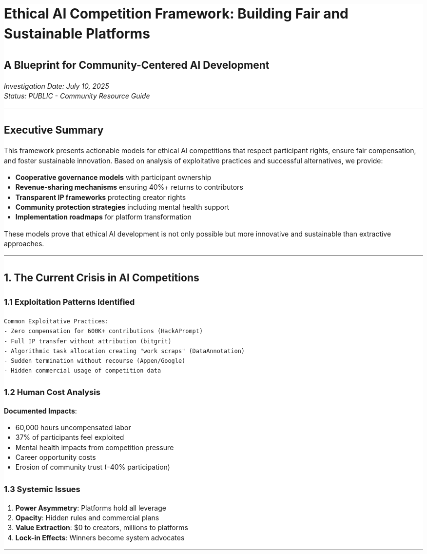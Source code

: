 # Ethical AI Competition Framework: Building Fair and Sustainable Platforms
## A Blueprint for Community-Centered AI Development

*Investigation Date: July 10, 2025*  
*Status: PUBLIC - Community Resource Guide*

---

## Executive Summary

This framework presents actionable models for ethical AI competitions that respect participant rights, ensure fair compensation, and foster sustainable innovation. Based on analysis of exploitative practices and successful alternatives, we provide:

- **Cooperative governance models** with participant ownership
- **Revenue-sharing mechanisms** ensuring 40%+ returns to contributors
- **Transparent IP frameworks** protecting creator rights
- **Community protection strategies** including mental health support
- **Implementation roadmaps** for platform transformation

These models prove that ethical AI development is not only possible but more innovative and sustainable than extractive approaches.

---

## 1. The Current Crisis in AI Competitions

### 1.1 Exploitation Patterns Identified
```
Common Exploitative Practices:
- Zero compensation for 600K+ contributions (HackAPrompt)
- Full IP transfer without attribution (bitgrit)
- Algorithmic task allocation creating "work scraps" (DataAnnotation)
- Sudden termination without recourse (Appen/Google)
- Hidden commercial usage of competition data
```

### 1.2 Human Cost Analysis
**Documented Impacts**:
- 60,000 hours uncompensated labor
- 37% of participants feel exploited
- Mental health impacts from competition pressure
- Career opportunity costs
- Erosion of community trust (-40% participation)

### 1.3 Systemic Issues
1. **Power Asymmetry**: Platforms hold all leverage
2. **Opacity**: Hidden rules and commercial plans
3. **Value Extraction**: $0 to creators, millions to platforms
4. **Lock-in Effects**: Winners become system advocates

---